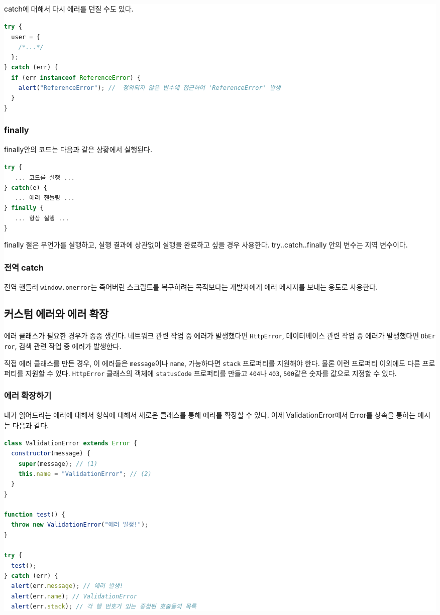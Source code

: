 catch에 대해서 다시 에러를 던질 수도 있다.

```js
try {
  user = {
    /*...*/
  };
} catch (err) {
  if (err instanceof ReferenceError) {
    alert("ReferenceError"); //  정의되지 않은 변수에 접근하여 'ReferenceError' 발생
  }
}
```

### finally

finally안의 코드는 다음과 같은 상황에서 실행된다.

```js
try {
   ... 코드를 실행 ...
} catch(e) {
   ... 에러 핸들링 ...
} finally {
   ... 항상 실행 ...
}
```

finally 절은 무언가를 실행하고, 실행 결과에 상관없이 실행을 완료하고 싶을 경우 사용한다.
try..catch..finally 안의 변수는 지역 변수이다.

### 전역 catch

전역 핸들러 `window.onerror`는 죽어버린 스크립트를 복구하려는 목적보다는 개발자에게 에러 메시지를 보내는 용도로 사용한다.

## 커스텀 에러와 에러 확장

에러 클래스가 필요한 경우가 종종 생긴다. 네트워크 관련 작업 중 에러가 발생했다면 `HttpError`, 데이터베이스 관련 작업 중 에러가 발생했다면 `DbError`, 검색 관련 작업 중 에러가 발생한다.

직접 에러 클래스를 만든 경우, 이 에러들은 `message`이나 `name`, 가능하다면 `stack` 프로퍼티를 지원해야 한다. 물론 이런 프로퍼티 이외에도 다른 프로퍼티를 지원할 수 있다.
`HttpError` 클래스의 객체에 `statusCode` 프로퍼티를 만들고 `404`나 `403`, `500`같은 숫자를 값으로 지정할 수 있다.

### 에러 확장하기

내가 읽어드리는 에러에 대해서 형식에 대해서 새로운 클래스를 통해 에러를 확장할 수 있다.
이제 ValidationError에서 Error를 상속을 통하는 예시는 다음과 같다.

```js
class ValidationError extends Error {
  constructor(message) {
    super(message); // (1)
    this.name = "ValidationError"; // (2)
  }
}

function test() {
  throw new ValidationError("에러 발생!");
}

try {
  test();
} catch (err) {
  alert(err.message); // 에러 발생!
  alert(err.name); // ValidationError
  alert(err.stack); // 각 행 번호가 있는 중첩된 호출들의 목록
```